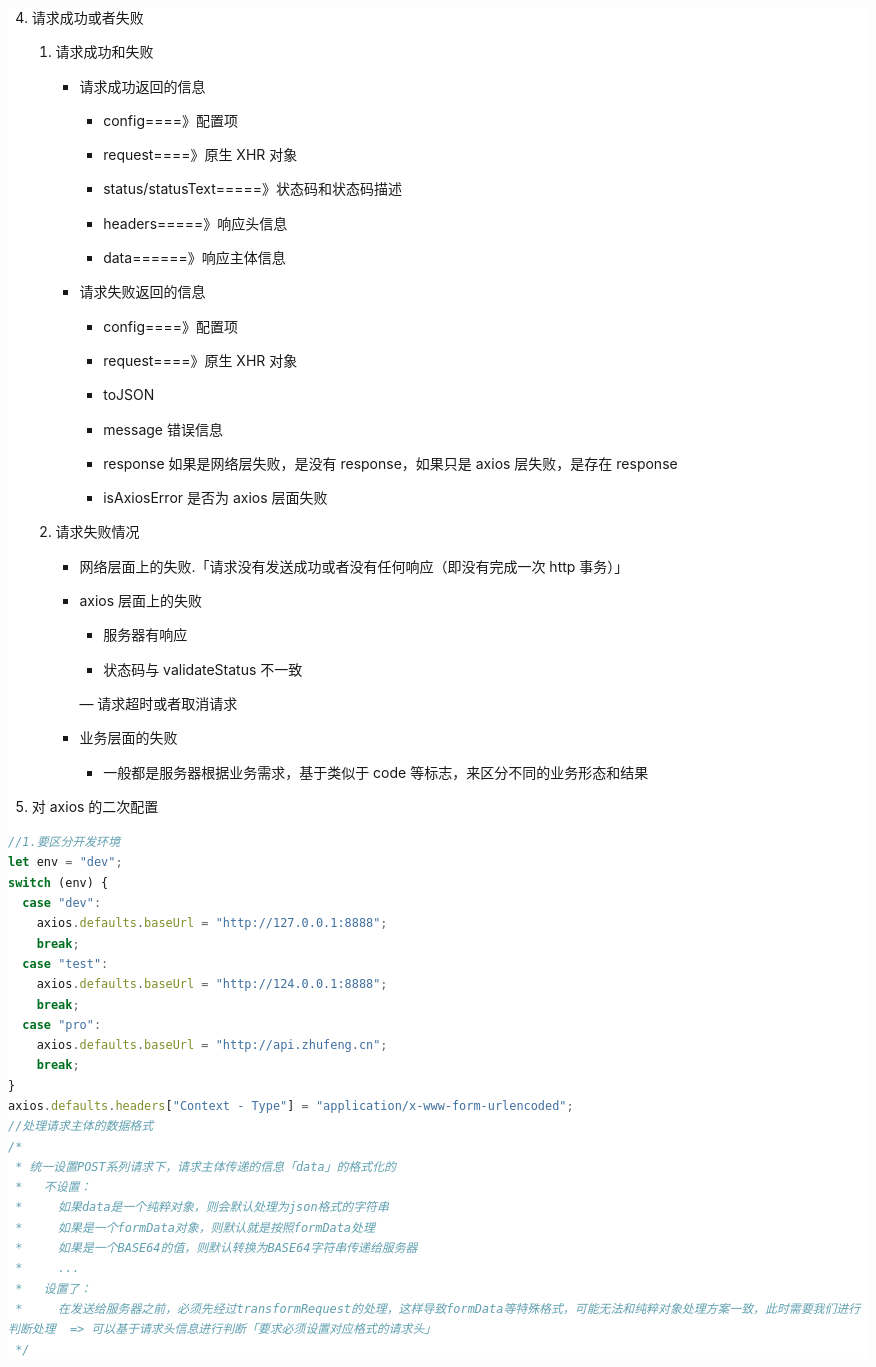 4.  请求成功或者失败

    1. 请求成功和失败

       - 请求成功返回的信息

         - config====》配置项

         - request====》原生 XHR 对象

         - status/statusText=====》状态码和状态码描述

         - headers=====》响应头信息

         - data======》响应主体信息

       - 请求失败返回的信息

         - config====》配置项

         - request====》原生 XHR 对象

         - toJSON

         - message 错误信息

         - response 如果是网络层失败，是没有 response，如果只是 axios 层失败，是存在 response

         - isAxiosError 是否为 axios 层面失败

    2. 请求失败情况

       - 网络层面上的失败.「请求没有发送成功或者没有任何响应（即没有完成一次 http 事务）」

       - axios 层面上的失败

         - 服务器有响应

         - 状态码与 validateStatus 不一致

         — 请求超时或者取消请求

       - 业务层面的失败

         - 一般都是服务器根据业务需求，基于类似于 code 等标志，来区分不同的业务形态和结果

5.  对 axios 的二次配置

```javascript
//1.要区分开发环境
let env = "dev";
switch (env) {
  case "dev":
    axios.defaults.baseUrl = "http://127.0.0.1:8888";
    break;
  case "test":
    axios.defaults.baseUrl = "http://124.0.0.1:8888";
    break;
  case "pro":
    axios.defaults.baseUrl = "http://api.zhufeng.cn";
    break;
}
axios.defaults.headers["Context - Type"] = "application/x-www-form-urlencoded";
//处理请求主体的数据格式
/*
 * 统一设置POST系列请求下，请求主体传递的信息「data」的格式化的
 *   不设置：
 *     如果data是一个纯粹对象，则会默认处理为json格式的字符串
 *     如果是一个formData对象，则默认就是按照formData处理
 *     如果是一个BASE64的值，则默认转换为BASE64字符串传递给服务器
 *     ...
 *   设置了：
 *     在发送给服务器之前，必须先经过transformRequest的处理，这样导致formData等特殊格式，可能无法和纯粹对象处理方案一致，此时需要我们进行判断处理  => 可以基于请求头信息进行判断「要求必须设置对应格式的请求头」
 */
```